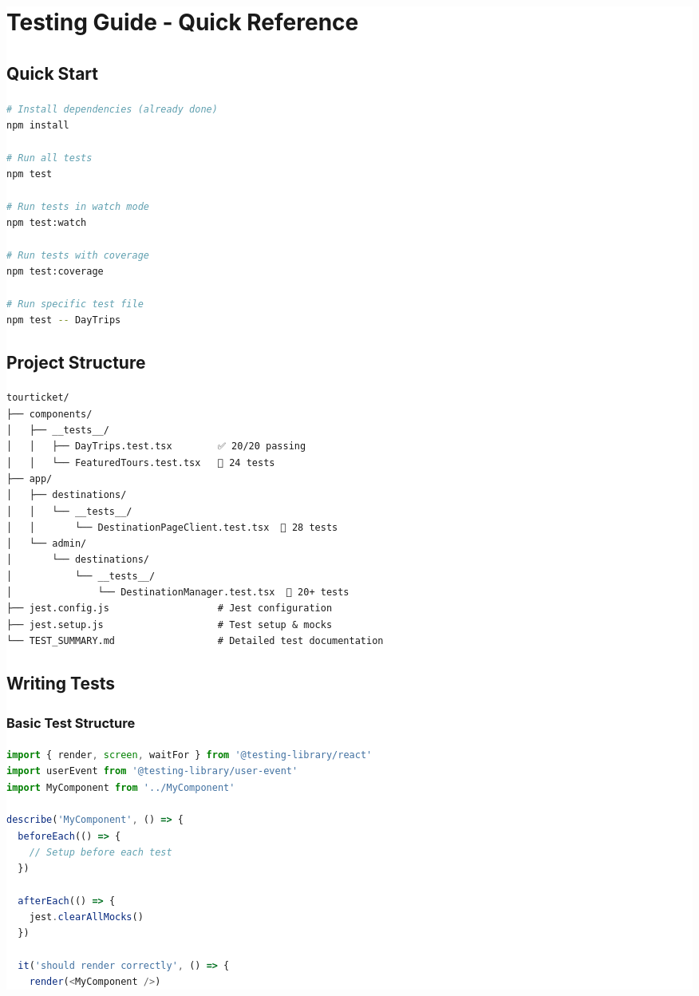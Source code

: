 # Testing Guide - Quick Reference

## Quick Start

```bash
# Install dependencies (already done)
npm install

# Run all tests
npm test

# Run tests in watch mode
npm test:watch

# Run tests with coverage
npm test:coverage

# Run specific test file
npm test -- DayTrips
```

## Project Structure

```
tourticket/
├── components/
│   ├── __tests__/
│   │   ├── DayTrips.test.tsx        ✅ 20/20 passing
│   │   └── FeaturedTours.test.tsx   🔄 24 tests
├── app/
│   ├── destinations/
│   │   └── __tests__/
│   │       └── DestinationPageClient.test.tsx  🔄 28 tests
│   └── admin/
│       └── destinations/
│           └── __tests__/
│               └── DestinationManager.test.tsx  🔄 20+ tests
├── jest.config.js                   # Jest configuration
├── jest.setup.js                    # Test setup & mocks
└── TEST_SUMMARY.md                  # Detailed test documentation
```

## Writing Tests

### Basic Test Structure

```typescript
import { render, screen, waitFor } from '@testing-library/react'
import userEvent from '@testing-library/user-event'
import MyComponent from '../MyComponent'

describe('MyComponent', () => {
  beforeEach(() => {
    // Setup before each test
  })

  afterEach(() => {
    jest.clearAllMocks()
  })

  it('should render correctly', () => {
    render(<MyComponent />)
```